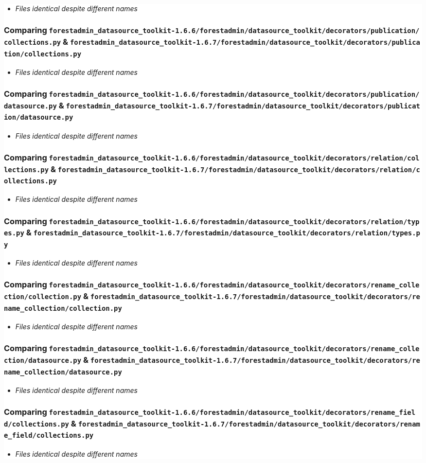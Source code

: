  * *Files identical despite different names*

### Comparing `forestadmin_datasource_toolkit-1.6.6/forestadmin/datasource_toolkit/decorators/publication/collections.py` & `forestadmin_datasource_toolkit-1.6.7/forestadmin/datasource_toolkit/decorators/publication/collections.py`

 * *Files identical despite different names*

### Comparing `forestadmin_datasource_toolkit-1.6.6/forestadmin/datasource_toolkit/decorators/publication/datasource.py` & `forestadmin_datasource_toolkit-1.6.7/forestadmin/datasource_toolkit/decorators/publication/datasource.py`

 * *Files identical despite different names*

### Comparing `forestadmin_datasource_toolkit-1.6.6/forestadmin/datasource_toolkit/decorators/relation/collections.py` & `forestadmin_datasource_toolkit-1.6.7/forestadmin/datasource_toolkit/decorators/relation/collections.py`

 * *Files identical despite different names*

### Comparing `forestadmin_datasource_toolkit-1.6.6/forestadmin/datasource_toolkit/decorators/relation/types.py` & `forestadmin_datasource_toolkit-1.6.7/forestadmin/datasource_toolkit/decorators/relation/types.py`

 * *Files identical despite different names*

### Comparing `forestadmin_datasource_toolkit-1.6.6/forestadmin/datasource_toolkit/decorators/rename_collection/collection.py` & `forestadmin_datasource_toolkit-1.6.7/forestadmin/datasource_toolkit/decorators/rename_collection/collection.py`

 * *Files identical despite different names*

### Comparing `forestadmin_datasource_toolkit-1.6.6/forestadmin/datasource_toolkit/decorators/rename_collection/datasource.py` & `forestadmin_datasource_toolkit-1.6.7/forestadmin/datasource_toolkit/decorators/rename_collection/datasource.py`

 * *Files identical despite different names*

### Comparing `forestadmin_datasource_toolkit-1.6.6/forestadmin/datasource_toolkit/decorators/rename_field/collections.py` & `forestadmin_datasource_toolkit-1.6.7/forestadmin/datasource_toolkit/decorators/rename_field/collections.py`

 * *Files identical despite different names*
